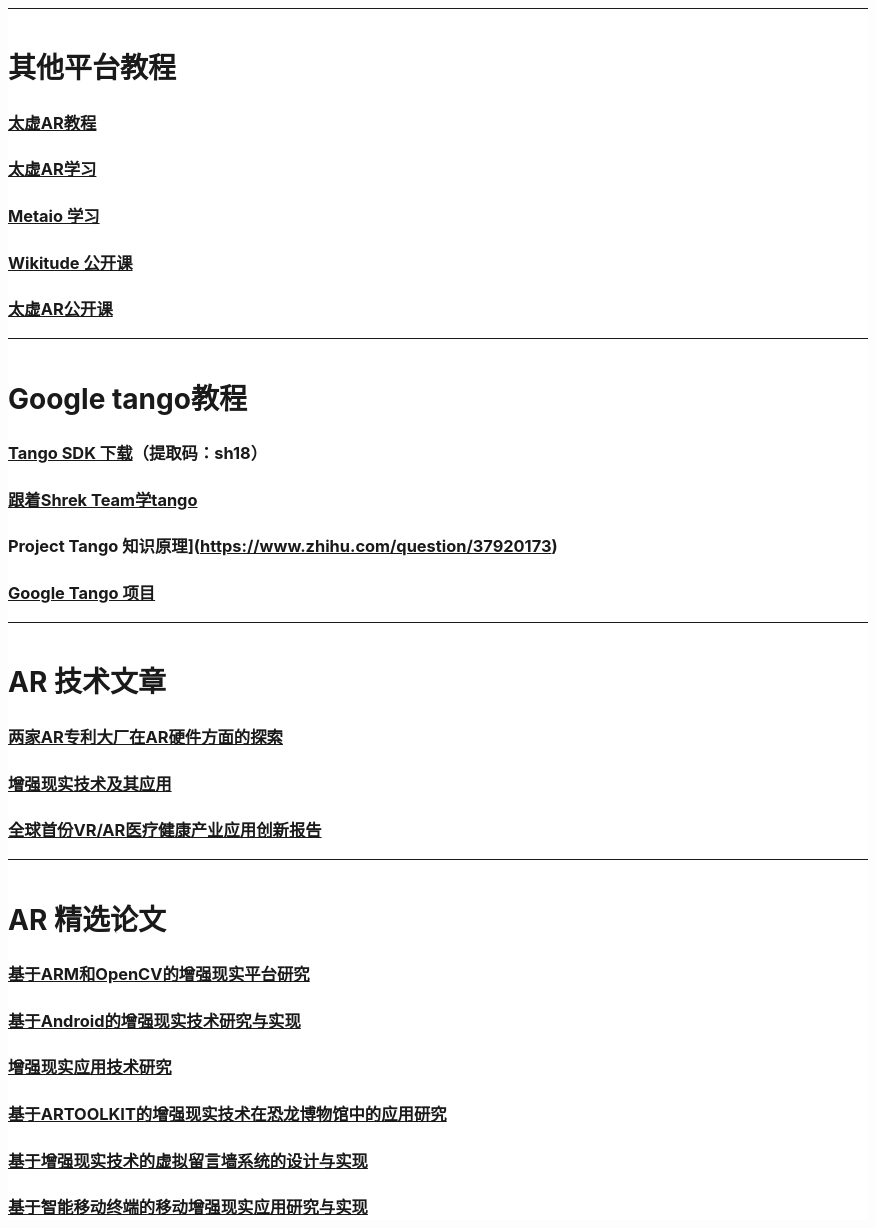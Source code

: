 ***
# 其他平台教程
### [太虚AR教程](http://www.arvrschool.com/index.php?c=thread&fid=87)
### [太虚AR学习](http://dev.arinchina.com/143/1)
### [Metaio 学习](http://dev.arinchina.com/metaio/1)
### [Wikitude 公开课](http://www.arinchina.com/video/list/150/)
### [太虚AR公开课](http://www.arinchina.com/video/list/154/)


***
# Google tango教程
### [Tango SDK 下载](https://pan.baidu.com/s/1i44Fpat)（提取码：sh18）
### [跟着Shrek Team学tango](http://www.aiweibang.com/yuedu/147339646.html)
### Project Tango 知识原理](https://www.zhihu.com/question/37920173)
### [Google Tango 项目](http://www.arjiang.com/index.php?m=content&c=index&a=show&catid=11&id=308)
 

***
# AR 技术文章
### [两家AR专利大厂在AR硬件方面的探索](http://www.arjiang.com/index.php?m=content&c=index&a=show&catid=11&id=344)
### [增强现实技术及其应用](http://www.doc88.com/p-5661286681360.html)
### [全球首份VR/AR医疗健康产业应用创新报告](http://www.vrguancha.net/a/start/baogaoku/2016/1102/2026.html)

***
# AR 精选论文
### [基于ARM和OpenCV的增强现实平台研究](http://www.docin.com/p-62167994.html)
### [基于Android的增强现实技术研究与实现](http://www.docin.com/p-890798256.html)
### [增强现实应用技术研究](http://www.docin.com/p-123294670.html)
### [基于ARTOOLKIT的增强现实技术在恐龙博物馆中的应用研究](http://www.docin.com/p-220443601.html)
### [基于增强现实技术的虚拟留言墙系统的设计与实现](http://www.docin.com/p-983104432.html)
### [基于智能移动终端的移动增强现实应用研究与实现 ](http://www.docin.com/p-880664177.html)